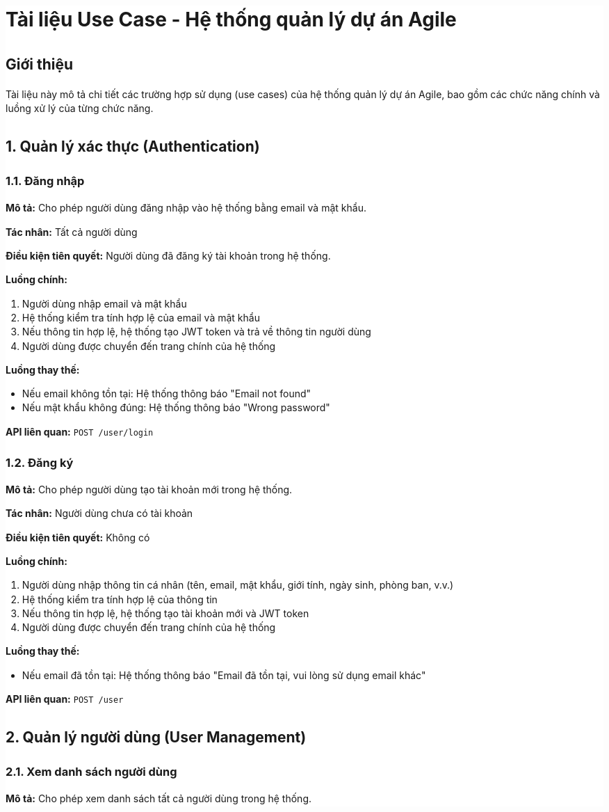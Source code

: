 # Tài liệu Use Case - Hệ thống quản lý dự án Agile

## Giới thiệu

Tài liệu này mô tả chi tiết các trường hợp sử dụng (use cases) của hệ thống quản lý dự án Agile, bao gồm các chức năng chính và luồng xử lý của từng chức năng.

## 1. Quản lý xác thực (Authentication)

### 1.1. Đăng nhập

**Mô tả:** Cho phép người dùng đăng nhập vào hệ thống bằng email và mật khẩu.

**Tác nhân:** Tất cả người dùng

**Điều kiện tiên quyết:** Người dùng đã đăng ký tài khoản trong hệ thống.

**Luồng chính:**
1. Người dùng nhập email và mật khẩu
2. Hệ thống kiểm tra tính hợp lệ của email và mật khẩu
3. Nếu thông tin hợp lệ, hệ thống tạo JWT token và trả về thông tin người dùng
4. Người dùng được chuyển đến trang chính của hệ thống

**Luồng thay thế:**
- Nếu email không tồn tại: Hệ thống thông báo "Email not found"
- Nếu mật khẩu không đúng: Hệ thống thông báo "Wrong password"

**API liên quan:** `POST /user/login`

### 1.2. Đăng ký

**Mô tả:** Cho phép người dùng tạo tài khoản mới trong hệ thống.

**Tác nhân:** Người dùng chưa có tài khoản

**Điều kiện tiên quyết:** Không có

**Luồng chính:**
1. Người dùng nhập thông tin cá nhân (tên, email, mật khẩu, giới tính, ngày sinh, phòng ban, v.v.)
2. Hệ thống kiểm tra tính hợp lệ của thông tin
3. Nếu thông tin hợp lệ, hệ thống tạo tài khoản mới và JWT token
4. Người dùng được chuyển đến trang chính của hệ thống

**Luồng thay thế:**
- Nếu email đã tồn tại: Hệ thống thông báo "Email đã tồn tại, vui lòng sử dụng email khác"

**API liên quan:** `POST /user`

## 2. Quản lý người dùng (User Management)

### 2.1. Xem danh sách người dùng

**Mô tả:** Cho phép xem danh sách tất cả người dùng trong hệ thống.
